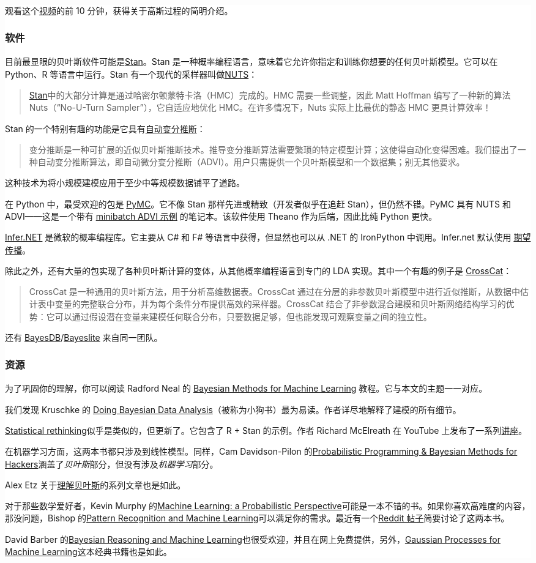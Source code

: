观看这个[视频](https://www.youtube.com/watch?v=BS4Wd5rwNwE)的前 10 分钟，获得关于高斯过程的简明介绍。

### 软件

目前最显眼的贝叶斯软件可能是[Stan](http://mc-stan.org/)。Stan 是一种概率编程语言，意味着它允许你指定和训练你想要的任何贝叶斯模型。它可以在 Python、R 等语言中运行。Stan 有一个现代的采样器叫做[NUTS](http://andrewgelman.com/2011/11/30/stan-uses-nuts/)：

> [Stan](http://mc-stan.org/)中的大部分计算是通过哈密尔顿蒙特卡洛（HMC）完成的。HMC 需要一些调整，因此 Matt Hoffman 编写了一种新的算法 Nuts（“No-U-Turn Sampler”），它自适应地优化 HMC。在许多情况下，Nuts 实际上比最优的静态 HMC 更具计算效率！

Stan 的一个特别有趣的功能是它具有[自动变分推断](http://arxiv.org/abs/1506.03431)：

> 变分推断是一种可扩展的近似贝叶斯推断技术。推导变分推断算法需要繁琐的特定模型计算；这使得自动化变得困难。我们提出了一种自动变分推断算法，即自动微分变分推断（ADVI）。用户只需提供一个贝叶斯模型和一个数据集；别无其他要求。

这种技术为将小规模建模应用于至少中等规模数据铺平了道路。

在 Python 中，最受欢迎的包是 [PyMC](https://pymc-devs.github.io/pymc3/)。它不像 Stan 那样先进或精致（开发者似乎在追赶 Stan），但仍然不错。PyMC 具有 NUTS 和 ADVI——这是一个带有 [minibatch ADVI 示例](https://gist.github.com/taku-y/b4da34be310718a6ea02) 的笔记本。该软件使用 Theano 作为后端，因此比纯 Python 更快。

[Infer.NET](http://research.microsoft.com/en-us/um/cambridge/projects/infernet/) 是微软的概率编程库。它主要从 C# 和 F# 等语言中获得，但显然也可以从 .NET 的 IronPython 中调用。Infer.net 默认使用 [期望传播](http://research.microsoft.com/en-us/um/cambridge/projects/infernet/docs/Working%20with%20different%20inference%20algorithms.aspx)。

除此之外，还有大量的包实现了各种贝叶斯计算的变体，从其他概率编程语言到专门的 LDA 实现。其中一个有趣的例子是 [CrossCat](https://github.com/probcomp/crosscat)：

> CrossCat 是一种通用的贝叶斯方法，用于分析高维数据表。CrossCat 通过在分层的非参数贝叶斯模型中进行近似推断，从数据中估计表中变量的完整联合分布，并为每个条件分布提供高效的采样器。CrossCat 结合了非参数混合建模和贝叶斯网络结构学习的优势：它可以通过假设潜在变量来建模任何联合分布，只要数据足够，但也能发现可观察变量之间的独立性。

还有 [BayesDB](http://probcomp.csail.mit.edu/bayesdb/)/[Bayeslite](https://github.com/probcomp/bayeslite) 来自同一团队。

### 资源

为了巩固你的理解，你可以阅读 Radford Neal 的 [Bayesian Methods for Machine Learning](http://www.cs.toronto.edu/~radford/ftp/bayes-tut.pdf) 教程。它与本文的主题一一对应。

我们发现 Kruschke 的 [Doing Bayesian Data Analysis](https://sites.google.com/site/doingbayesiandataanalysis/what-s-new-in-2nd-ed)（被称为小狗书）最为易读。作者详尽地解释了建模的所有细节。

[Statistical rethinking](http://xcelab.net/rm/statistical-rethinking/)似乎是类似的，但更新了。它包含了 R + Stan 的示例。作者 Richard McElreath 在 YouTube 上发布了一系列[讲座](https://www.youtube.com/playlist?list=PLDcUM9US4XdMdZOhJWJJD4mDBMnbTWw_z)。

在机器学习方面，这两本书都只涉及到线性模型。同样，Cam Davidson-Pilon 的[Probabilistic Programming & Bayesian Methods for Hackers](http://camdavidsonpilon.github.io/Probabilistic-Programming-and-Bayesian-Methods-for-Hackers/#contents)涵盖了*贝叶斯*部分，但没有涉及*机器学习*部分。

Alex Etz 关于[理解贝叶斯](http://alexanderetz.com/understanding-bayes/)的系列文章也是如此。

对于那些数学爱好者，Kevin Murphy 的[Machine Learning: a Probabilistic Perspective](https://www.cs.ubc.ca/~murphyk/MLbook/)可能是一本不错的书。如果你喜欢高难度的内容，那没问题，Bishop 的[Pattern Recognition and Machine Learning](http://research.microsoft.com/en-us/um/people/cmbishop/prml/)可以满足你的需求。最近有一个[Reddit 帖子](https://www.reddit.com/r/MachineLearning/comments/4c5gqk/is_pattern_recognition_and_machine_learning_still/)简要讨论了这两本书。

David Barber 的[Bayesian Reasoning and Machine Learning](http://web4.cs.ucl.ac.uk/staff/D.Barber/pmwiki/pmwiki.php?n=Brml.HomePage)也很受欢迎，并且在网上免费提供，另外，[Gaussian Processes for Machine Learning](http://www.gaussianprocess.org/gpml/)这本经典书籍也是如此。
